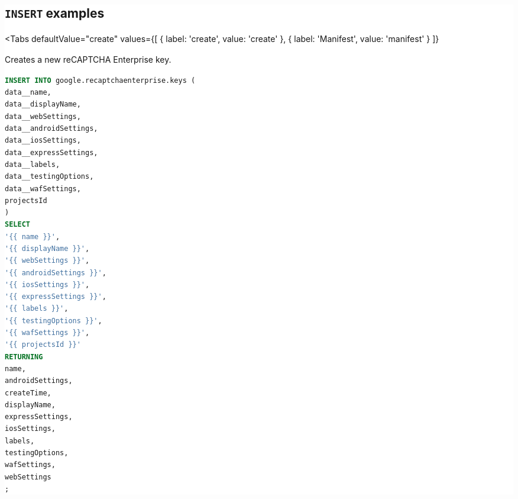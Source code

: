 
## `INSERT` examples

<Tabs
    defaultValue="create"
    values={[
        { label: 'create', value: 'create' },
        { label: 'Manifest', value: 'manifest' }
    ]}
>
<TabItem value="create">

Creates a new reCAPTCHA Enterprise key.

```sql
INSERT INTO google.recaptchaenterprise.keys (
data__name,
data__displayName,
data__webSettings,
data__androidSettings,
data__iosSettings,
data__expressSettings,
data__labels,
data__testingOptions,
data__wafSettings,
projectsId
)
SELECT 
'{{ name }}',
'{{ displayName }}',
'{{ webSettings }}',
'{{ androidSettings }}',
'{{ iosSettings }}',
'{{ expressSettings }}',
'{{ labels }}',
'{{ testingOptions }}',
'{{ wafSettings }}',
'{{ projectsId }}'
RETURNING
name,
androidSettings,
createTime,
displayName,
expressSettings,
iosSettings,
labels,
testingOptions,
wafSettings,
webSettings
;
```
</TabItem>
<TabItem value="manifest">
